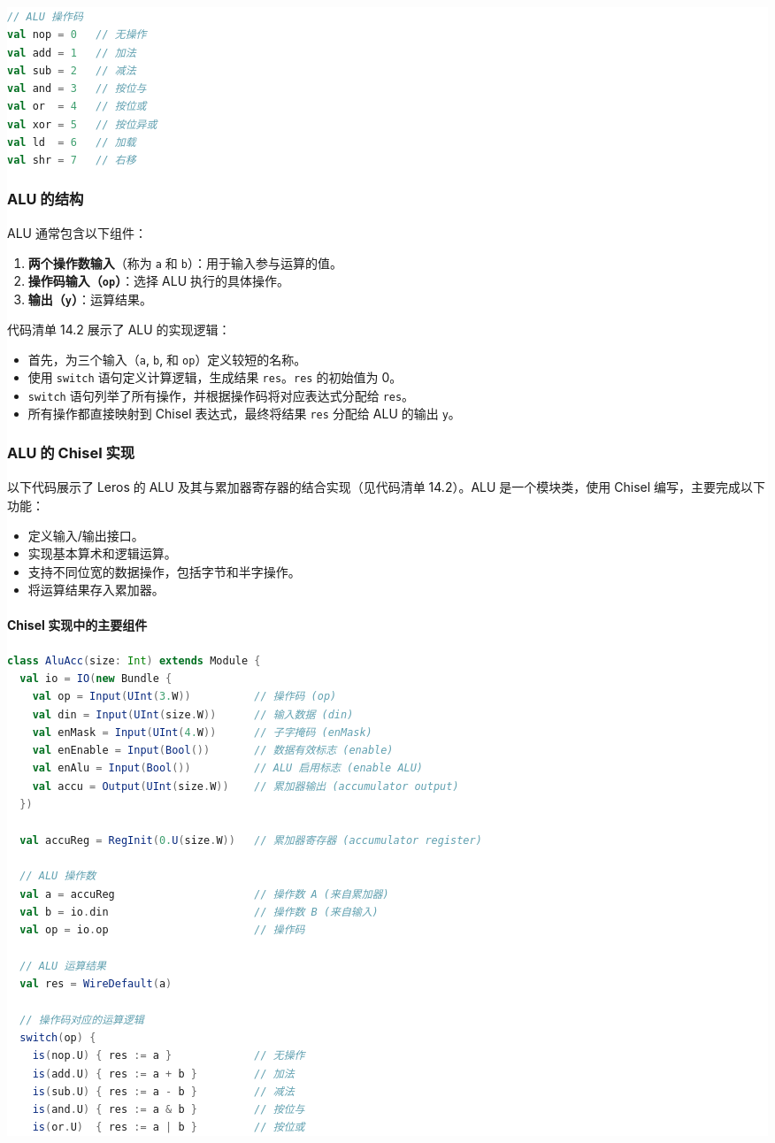 ```scala
// ALU 操作码
val nop = 0   // 无操作
val add = 1   // 加法
val sub = 2   // 减法
val and = 3   // 按位与
val or  = 4   // 按位或
val xor = 5   // 按位异或
val ld  = 6   // 加载
val shr = 7   // 右移
```

### ALU 的结构

ALU 通常包含以下组件：

1. **两个操作数输入**（称为 `a` 和 `b`）：用于输入参与运算的值。
2. **操作码输入（`op`）**：选择 ALU 执行的具体操作。
3. **输出（`y`）**：运算结果。

代码清单 14.2 展示了 ALU 的实现逻辑：

- 首先，为三个输入（`a`, `b`, 和 `op`）定义较短的名称。
- 使用 `switch` 语句定义计算逻辑，生成结果 `res`。`res` 的初始值为 0。
- `switch` 语句列举了所有操作，并根据操作码将对应表达式分配给 `res`。
- 所有操作都直接映射到 Chisel 表达式，最终将结果 `res` 分配给 ALU 的输出 `y`。



### ALU 的 Chisel 实现

以下代码展示了 Leros 的 ALU 及其与累加器寄存器的结合实现（见代码清单 14.2）。ALU 是一个模块类，使用 Chisel 编写，主要完成以下功能：

- 定义输入/输出接口。
- 实现基本算术和逻辑运算。
- 支持不同位宽的数据操作，包括字节和半字操作。
- 将运算结果存入累加器。

#### Chisel 实现中的主要组件

```scala
class AluAcc(size: Int) extends Module {
  val io = IO(new Bundle {
    val op = Input(UInt(3.W))          // 操作码 (op)
    val din = Input(UInt(size.W))      // 输入数据 (din)
    val enMask = Input(UInt(4.W))      // 子字掩码 (enMask)
    val enEnable = Input(Bool())       // 数据有效标志 (enable)
    val enAlu = Input(Bool())          // ALU 启用标志 (enable ALU)
    val accu = Output(UInt(size.W))    // 累加器输出 (accumulator output)
  })

  val accuReg = RegInit(0.U(size.W))   // 累加器寄存器 (accumulator register)

  // ALU 操作数
  val a = accuReg                      // 操作数 A (来自累加器)
  val b = io.din                       // 操作数 B (来自输入)
  val op = io.op                       // 操作码

  // ALU 运算结果
  val res = WireDefault(a)

  // 操作码对应的运算逻辑
  switch(op) {
    is(nop.U) { res := a }             // 无操作
    is(add.U) { res := a + b }         // 加法
    is(sub.U) { res := a - b }         // 减法
    is(and.U) { res := a & b }         // 按位与
    is(or.U)  { res := a | b }         // 按位或
```